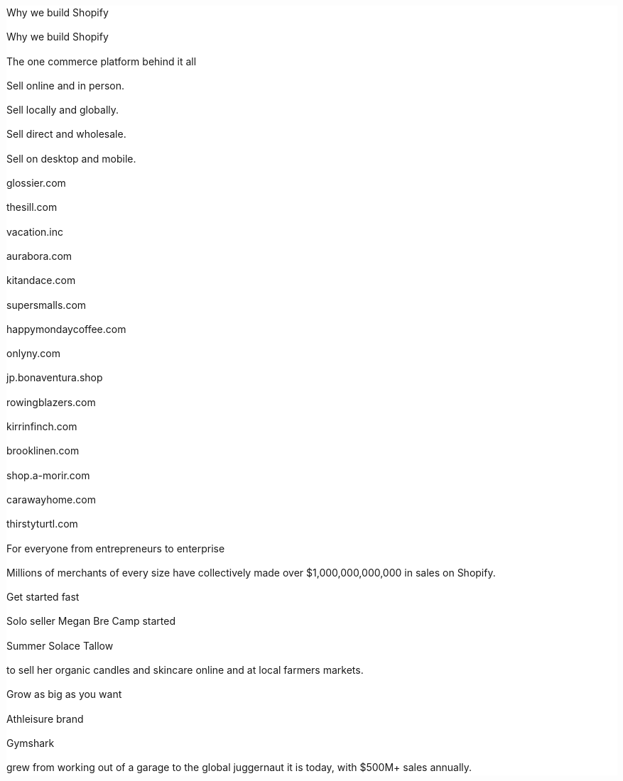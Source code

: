 Why we build Shopify

Why we build Shopify

The one commerce platform behind it all

Sell online and in person.

Sell locally and globally.

Sell direct and wholesale.

Sell on desktop and mobile.

glossier.com

thesill.com

vacation.inc

aurabora.com

kitandace.com

supersmalls.com

happymondaycoffee.com

onlyny.com

jp.bonaventura.shop

rowingblazers.com

kirrinfinch.com

brooklinen.com

shop.a-morir.com

carawayhome.com

thirstyturtl.com

For everyone from entrepreneurs to enterprise

Millions of merchants of every size have collectively made over $1,000,000,000,000 in sales on Shopify.

Get started fast

Solo seller Megan Bre Camp started

Summer Solace Tallow

to sell her organic candles and skincare online and at local farmers markets.

Grow as big as you want

Athleisure brand

Gymshark

grew from working out of a garage to the global juggernaut it is today, with $500M+ sales annually.
